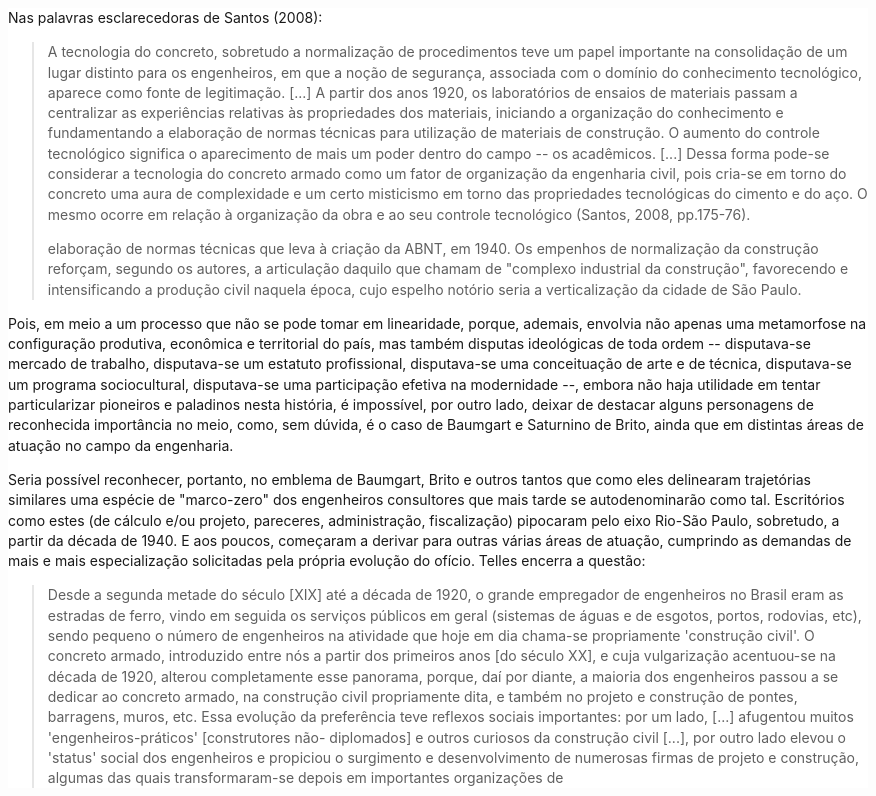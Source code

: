 Nas palavras esclarecedoras de Santos (2008):

> A tecnologia do concreto, sobretudo a normalização de procedimentos
> teve um papel importante na consolidação de um lugar distinto para os
> engenheiros, em que a noção de segurança, associada com o domínio do
> conhecimento tecnológico, aparece como fonte de legitimação. \[\...\]
> A partir dos anos 1920, os laboratórios de ensaios de materiais passam
> a centralizar as experiências relativas às propriedades dos materiais,
> iniciando a organização do conhecimento e fundamentando a elaboração
> de normas técnicas para utilização de materiais de construção. O
> aumento do controle tecnológico significa o aparecimento de mais um
> poder dentro do campo -- os acadêmicos. \[\...\] Dessa forma pode-se
> considerar a tecnologia do concreto armado como um fator de
> organização da engenharia civil, pois cria-se em torno do concreto uma
> aura de complexidade e um certo misticismo em torno das propriedades
> tecnológicas do cimento e do aço. O mesmo ocorre em relação à
> organização da obra e ao seu controle tecnológico (Santos, 2008,
> pp.175-76).
>
> elaboração de normas técnicas que leva à criação da ABNT, em 1940. Os
> empenhos de normalização da construção reforçam, segundo os autores, a
> articulação daquilo que chamam de "complexo industrial da construção",
> favorecendo e intensificando a produção civil naquela época, cujo
> espelho notório seria a verticalização da cidade de São Paulo.

Pois, em meio a um processo que não se pode tomar em linearidade,
porque, ademais, envolvia não apenas uma metamorfose na configuração
produtiva, econômica e territorial do país, mas também disputas
ideológicas de toda ordem -- disputava-se mercado de trabalho,
disputava-se um estatuto profissional, disputava-se uma conceituação de
arte e de técnica, disputava-se um programa sociocultural, disputava-se
uma participação efetiva na modernidade --, embora não haja utilidade em
tentar particularizar pioneiros e paladinos nesta história, é
impossível, por outro lado, deixar de destacar alguns personagens de
reconhecida importância no meio, como, sem dúvida, é o caso de Baumgart
e Saturnino de Brito, ainda que em distintas áreas de atuação no campo
da engenharia.

Seria possível reconhecer, portanto, no emblema de Baumgart, Brito e
outros tantos que como eles delinearam trajetórias similares uma espécie
de "marco-zero" dos engenheiros consultores que mais tarde se
autodenominarão como tal. Escritórios como estes (de cálculo e/ou
projeto, pareceres, administração, fiscalização) pipocaram pelo eixo
Rio-São Paulo, sobretudo, a partir da década de 1940. E aos poucos,
começaram a derivar para outras várias áreas de atuação, cumprindo as
demandas de mais e mais especialização solicitadas pela própria evolução
do ofício. Telles encerra a questão:

> Desde a segunda metade do século \[XIX\] até a década de 1920, o
> grande empregador de engenheiros no Brasil eram as estradas de ferro,
> vindo em seguida os serviços públicos em geral (sistemas de águas e de
> esgotos, portos, rodovias, etc), sendo pequeno o número de engenheiros
> na atividade que hoje em dia chama-se propriamente 'construção civil'.
> O concreto armado, introduzido entre nós a partir dos primeiros anos
> \[do século XX\], e cuja vulgarização acentuou-se na década de 1920,
> alterou completamente esse panorama, porque, daí por diante, a maioria
> dos engenheiros passou a se dedicar ao concreto armado, na construção
> civil propriamente dita, e também no projeto e construção de pontes,
> barragens, muros, etc. Essa evolução da preferência teve reflexos
> sociais importantes: por um lado, \[\...\] afugentou muitos
> 'engenheiros-práticos' \[construtores não- diplomados\] e outros
> curiosos da construção civil \[\...\], por outro lado elevou o
> 'status' social dos engenheiros e propiciou o surgimento e
> desenvolvimento de numerosas firmas de projeto e construção, algumas
> das quais transformaram-se depois em importantes organizações de